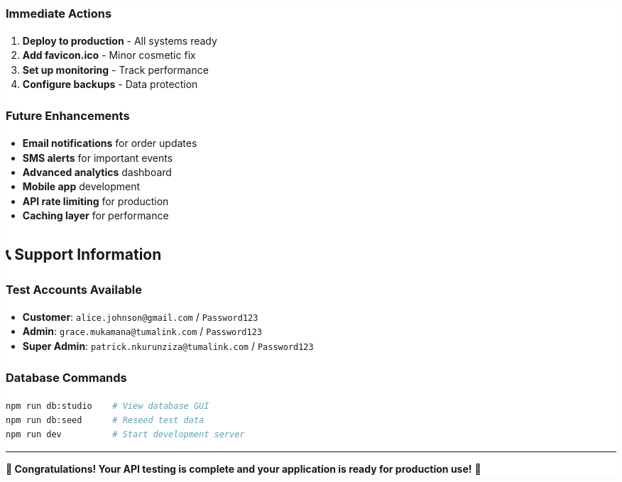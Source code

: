 ### **Immediate Actions**
1. **Deploy to production** - All systems ready
2. **Add favicon.ico** - Minor cosmetic fix
3. **Set up monitoring** - Track performance
4. **Configure backups** - Data protection

### **Future Enhancements**
- **Email notifications** for order updates
- **SMS alerts** for important events
- **Advanced analytics** dashboard
- **Mobile app** development
- **API rate limiting** for production
- **Caching layer** for performance

## 📞 **Support Information**

### **Test Accounts Available**
- **Customer**: `alice.johnson@gmail.com` / `Password123`
- **Admin**: `grace.mukamana@tumalink.com` / `Password123`
- **Super Admin**: `patrick.nkurunziza@tumalink.com` / `Password123`

### **Database Commands**
```bash
npm run db:studio    # View database GUI
npm run db:seed      # Reseed test data
npm run dev          # Start development server
```

---

**🎉 Congratulations! Your API testing is complete and your application is ready for production use!** 🚀